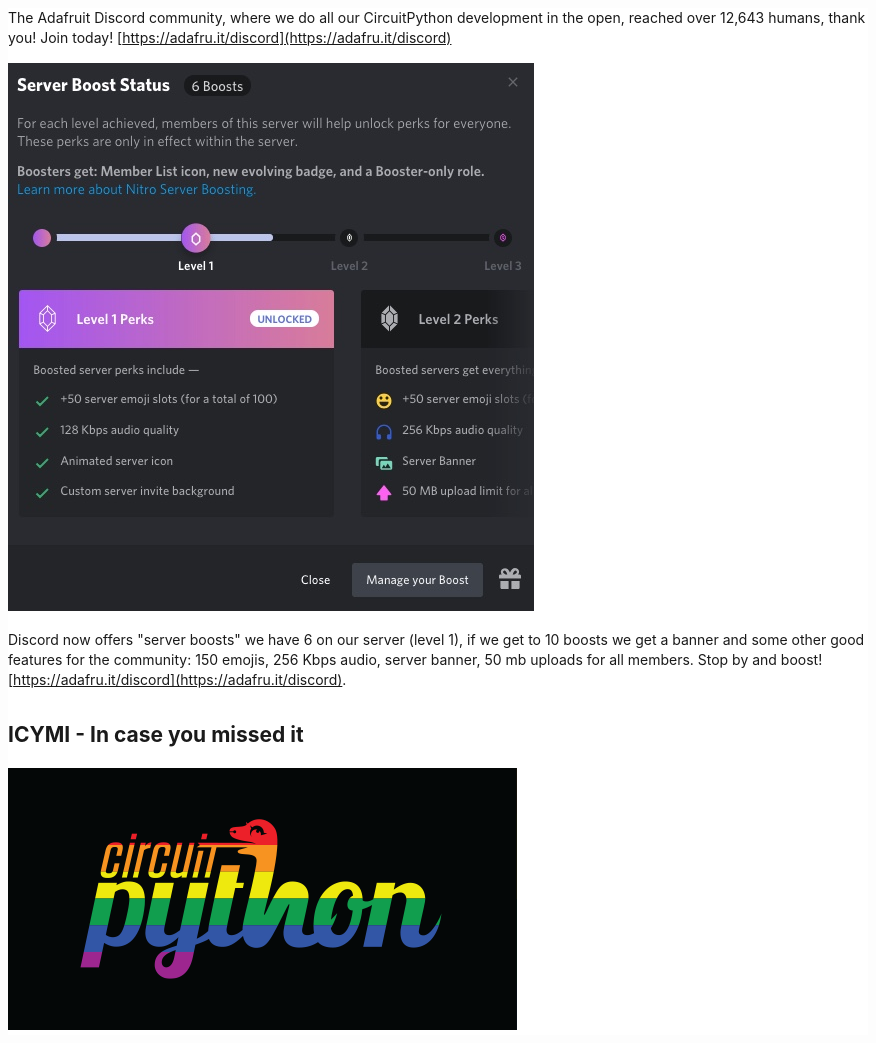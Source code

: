 The Adafruit Discord community, where we do all our CircuitPython development in the open, reached over 12,643 humans, thank you! Join today! [https://adafru.it/discord](https://adafru.it/discord)

[![BOOST!](../assets/06182019/61819boost.jpg)](https://adafru.it/discord)

Discord now offers "server boosts" we have 6 on our server (level 1), if we get to 10 boosts we get a banner and some other good features for the community: 150 emojis, 256 Kbps audio, server banner, 50 mb uploads for all members. Stop by and boost! [https://adafru.it/discord](https://adafru.it/discord).

## ICYMI - In case you missed it

[![ICYMI](../assets/06182019/61819icymi.png)](https://www.youtube.com/playlist?list=PLjF7R1fz_OOXRMjM7Sm0J2Xt6H81TdDev)
